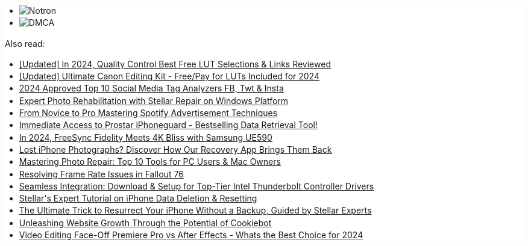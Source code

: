 * ![Notron](https://propmoneyinc.pxf.io/q4jzdy)
* ![DMCA](https://malaysia-healthcare-travel-council.pxf.io/752oeg)

<ins class="adsbygoogle"
     style="display:block"
     data-ad-format="autorelaxed"
     data-ad-client="ca-pub-7571918770474297"
     data-ad-slot="1223367746"></ins>

<ins class="adsbygoogle"
     style="display:block"
     data-ad-client="ca-pub-7571918770474297"
     data-ad-slot="8358498916"
     data-ad-format="auto"
     data-full-width-responsive="true"></ins>

<span class="atpl-alsoreadstyle">Also read:</span>
<div><ul>
<li><a href="https://article-helps.techidaily.com/updated-in-2024-quality-control-best-free-lut-selections-and-links-reviewed/"><u>[Updated] In 2024, Quality Control Best Free LUT Selections & Links Reviewed</u></a></li>
<li><a href="https://fox-blue.techidaily.com/updated-ultimate-canon-editing-kit-freepay-for-luts-included-for-2024/"><u>[Updated] Ultimate Canon Editing Kit - Free/Pay for LUTs Included for 2024</u></a></li>
<li><a href="https://instagram-video-files.techidaily.com/2024-approved-top-10-social-media-tag-analyzers-fb-twt-and-insta/"><u>2024 Approved Top 10 Social Media Tag Analyzers FB, Twt & Insta</u></a></li>
<li><a href="https://data-safeguard.techidaily.com/expert-photo-rehabilitation-with-stellar-repair-on-windows-platform/"><u>Expert Photo Rehabilitation with Stellar Repair on Windows Platform</u></a></li>
<li><a href="https://extra-tips.techidaily.com/from-novice-to-pro-mastering-spotify-advertisement-techniques/"><u>From Novice to Pro Mastering Spotify Advertisement Techniques</u></a></li>
<li><a href="https://data-safeguard.techidaily.com/immediate-access-to-prostar-iphoneguard-bestselling-data-retrieval-tool/"><u>Immediate Access to Prostar iPhoneguard - Bestselling Data Retrieval Tool!</u></a></li>
<li><a href="https://fox-access.techidaily.com/in-2024-freesync-fidelity-meets-4k-bliss-with-samsung-ue590/"><u>In 2024, FreeSync Fidelity Meets 4K Bliss with Samsung UE590</u></a></li>
<li><a href="https://data-safeguard.techidaily.com/lost-iphone-photographs-discover-how-our-recovery-app-brings-them-back/"><u>Lost iPhone Photographs? Discover How Our Recovery App Brings Them Back</u></a></li>
<li><a href="https://data-safeguard.techidaily.com/mastering-photo-repair-top-10-tools-for-pc-users-and-mac-owners/"><u>Mastering Photo Repair: Top 10 Tools for PC Users & Mac Owners</u></a></li>
<li><a href="https://win-answers.techidaily.com/resolving-frame-rate-issues-in-fallout-76/"><u>Resolving Frame Rate Issues in Fallout 76</u></a></li>
<li><a href="https://win-amazing.techidaily.com/1722968918489-seamless-integration-download-and-setup-for-top-tier-intel-thunderbolt-controller-drivers/"><u>Seamless Integration: Download & Setup for Top-Tier Intel Thunderbolt Controller Drivers</u></a></li>
<li><a href="https://data-safeguard.techidaily.com/stellars-expert-tutorial-on-iphone-data-deletion-and-resetting/"><u>Stellar's Expert Tutorial on iPhone Data Deletion & Resetting</u></a></li>
<li><a href="https://data-safeguard.techidaily.com/the-ultimate-trick-to-resurrect-your-iphone-without-a-backup-guided-by-stellar-experts/"><u>The Ultimate Trick to Resurrect Your iPhone Without a Backup, Guided by Stellar Experts</u></a></li>
<li><a href="https://data-safeguard.techidaily.com/unleashing-website-growth-through-the-potential-of-cookiebot/"><u>Unleashing Website Growth Through the Potential of Cookiebot</u></a></li>
<li><a href="https://smart-video-creator.techidaily.com/video-editing-face-off-premiere-pro-vs-after-effects-whats-the-best-choice-for-2024/"><u>Video Editing Face-Off Premiere Pro vs After Effects - Whats the Best Choice for 2024</u></a></li>
</ul></div>

